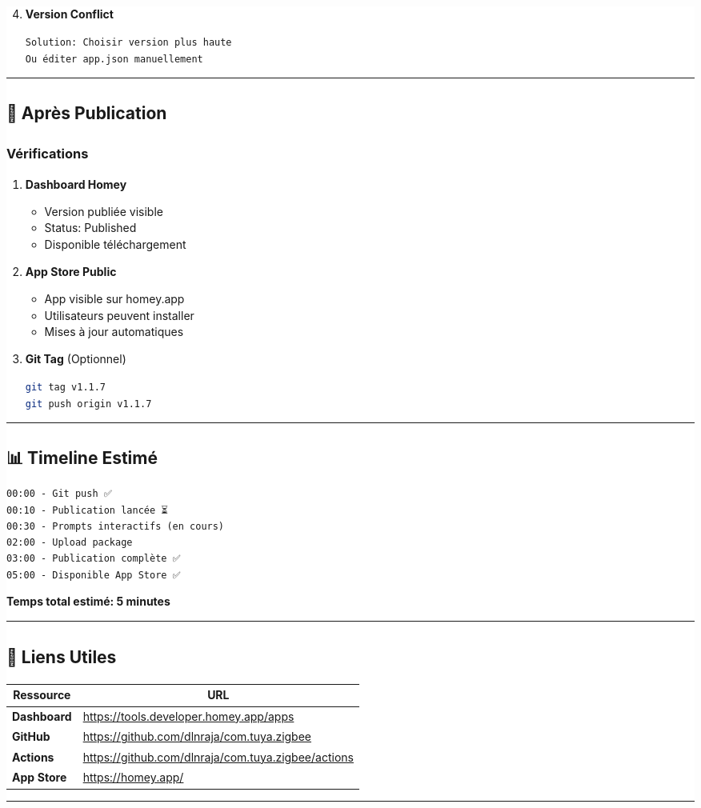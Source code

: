 4. **Version Conflict**
   ```bash
   Solution: Choisir version plus haute
   Ou éditer app.json manuellement
   ```

---

## 🎯 Après Publication

### Vérifications

1. **Dashboard Homey**
   - Version publiée visible
   - Status: Published
   - Disponible téléchargement

2. **App Store Public**
   - App visible sur homey.app
   - Utilisateurs peuvent installer
   - Mises à jour automatiques

3. **Git Tag** (Optionnel)
   ```bash
   git tag v1.1.7
   git push origin v1.1.7
   ```

---

## 📊 Timeline Estimé

```
00:00 - Git push ✅
00:10 - Publication lancée ⏳
00:30 - Prompts interactifs (en cours)
02:00 - Upload package
03:00 - Publication complète ✅
05:00 - Disponible App Store ✅
```

**Temps total estimé: 5 minutes**

---

## 🔗 Liens Utiles

| Ressource | URL |
|-----------|-----|
| **Dashboard** | https://tools.developer.homey.app/apps |
| **GitHub** | https://github.com/dlnraja/com.tuya.zigbee |
| **Actions** | https://github.com/dlnraja/com.tuya.zigbee/actions |
| **App Store** | https://homey.app/ |

---